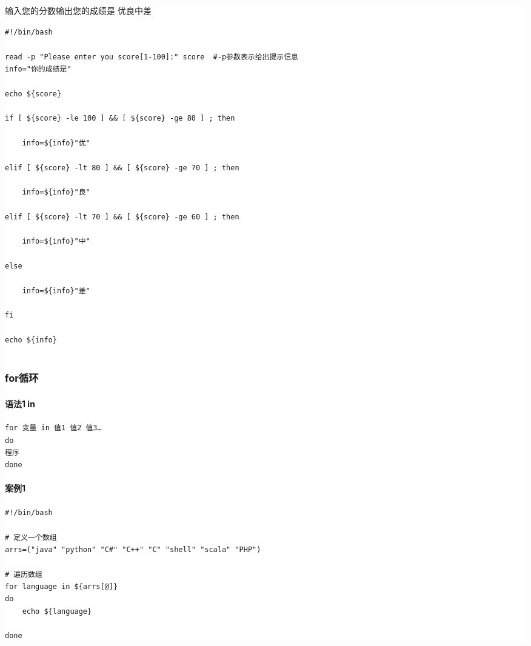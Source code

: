 输入您的分数输出您的成绩是 优良中差



``` shell
#!/bin/bash

read -p "Please enter you score[1-100]:" score  #-p参数表示给出提示信息
info="你的成绩是"

echo ${score}

if [ ${score} -le 100 ] && [ ${score} -ge 80 ] ; then

	info=${info}"优"
	
elif [ ${score} -lt 80 ] && [ ${score} -ge 70 ]	; then

	info=${info}"良"
	
elif [ ${score} -lt 70 ] && [ ${score} -ge 60 ] ; then 

	info=${info}"中"
	
else 

	info=${info}"差"
	
fi

echo ${info}
	

```





### for循环

#### 语法1 in

``` shell
for 变量 in 值1 值2 值3…
do
程序
done
```



#### 案例1

``` shell
#!/bin/bash

# 定义一个数组
arrs=("java" "python" "C#" "C++" "C" "shell" "scala" "PHP")

# 遍历数组
for language in ${arrs[@]}
do
	echo ${language}

done
```
